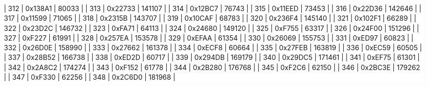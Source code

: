 |     312 | 0x138A1     |       80033 |
|     313 | 0x22733     |      141107 |
|     314 | 0x12BC7     |       76743 |
|     315 | 0x11EED     |       73453 |
|     316 | 0x22D36     |      142646 |
|     317 | 0x11599     |       71065 |
|     318 | 0x2315B     |      143707 |
|     319 | 0x10CAF     |       68783 |
|     320 | 0x236F4     |      145140 |
|     321 | 0x102F1     |       66289 |
|     322 | 0x23D2C     |      146732 |
|     323 | 0xFA71      |       64113 |
|     324 | 0x24680     |      149120 |
|     325 | 0xF755      |       63317 |
|     326 | 0x24F00     |      151296 |
|     327 | 0xF227      |       61991 |
|     328 | 0x257EA     |      153578 |
|     329 | 0xEFAA      |       61354 |
|     330 | 0x26069     |      155753 |
|     331 | 0xED97      |       60823 |
|     332 | 0x26D0E     |      158990 |
|     333 | 0x27662     |      161378 |
|     334 | 0xECF8      |       60664 |
|     335 | 0x27FEB     |      163819 |
|     336 | 0xEC59      |       60505 |
|     337 | 0x28B52     |      166738 |
|     338 | 0xED2D      |       60717 |
|     339 | 0x294DB     |      169179 |
|     340 | 0x29DC5     |      171461 |
|     341 | 0xEF75      |       61301 |
|     342 | 0x2A8C2     |      174274 |
|     343 | 0xF152      |       61778 |
|     344 | 0x2B280     |      176768 |
|     345 | 0xF2C6      |       62150 |
|     346 | 0x2BC3E     |      179262 |
|     347 | 0xF330      |       62256 |
|     348 | 0x2C6D0     |      181968 |